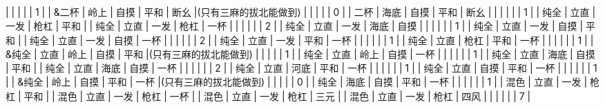 |     |    |    |    | 1  |
| &二杯 | 岭上 | 自摸 | 平和 | 断幺 |(只有三麻的拔北能做到)
|     |    |    |    | 0  |
| 二杯  | 海底 | 自摸 | 平和 | 断幺 |
|     |    |    |    | 1  |
| 纯全  | 立直 | 一发 | 枪杠 | 平和 |
| 纯全  | 立直 | 一发 | 枪杠 | 一杯 |
|     |    |    |    | 2  |
| 纯全  | 立直 | 一发 | 海底 | 自摸 |
|     |    |    |    | 1  |
| 纯全  | 立直 | 一发 | 自摸 | 平和 |
| 纯全  | 立直 | 一发 | 自摸 | 一杯 |
|     |    |    |    | 2  |
| 纯全  | 立直 | 一发 | 平和 | 一杯 |
|     |    |    |    | 1  |
| 纯全  | 立直 | 枪杠 | 平和 | 一杯 |
|     |    |    |    | 1  |
| &纯全 | 立直 | 岭上 | 自摸 | 平和 |(只有三麻的拔北能做到)
|     |    |    |    | 1  |
| 纯全  | 立直 | 岭上 | 自摸 | 一杯 |
|     |    |    |    | 1  |
| 纯全  | 立直 | 海底 | 自摸 | 平和 |
| 纯全  | 立直 | 海底 | 自摸 | 一杯 |
|     |    |    |    | 2  |
| 纯全  | 立直 | 河底 | 平和 | 一杯 |
|     |    |    |    | 1  |
| 纯全  | 立直 | 自摸 | 平和 | 一杯 |
|     |    |    |    | 1  |
| &纯全 | 岭上 | 自摸 | 平和 | 一杯 |(只有三麻的拔北能做到)
|     |    |    |    | 0  |
| 纯全  | 海底 | 自摸 | 平和 | 一杯 |
|     |    |    |    | 1  |
| 混色  | 立直 | 一发 | 枪杠 | 平和 |
| 混色  | 立直 | 一发 | 枪杠 | 一杯 |
| 混色  | 立直 | 一发 | 枪杠 | 三元 |
| 混色  | 立直 | 一发 | 枪杠 | 四风 |
|     |    |    |    | 7  |